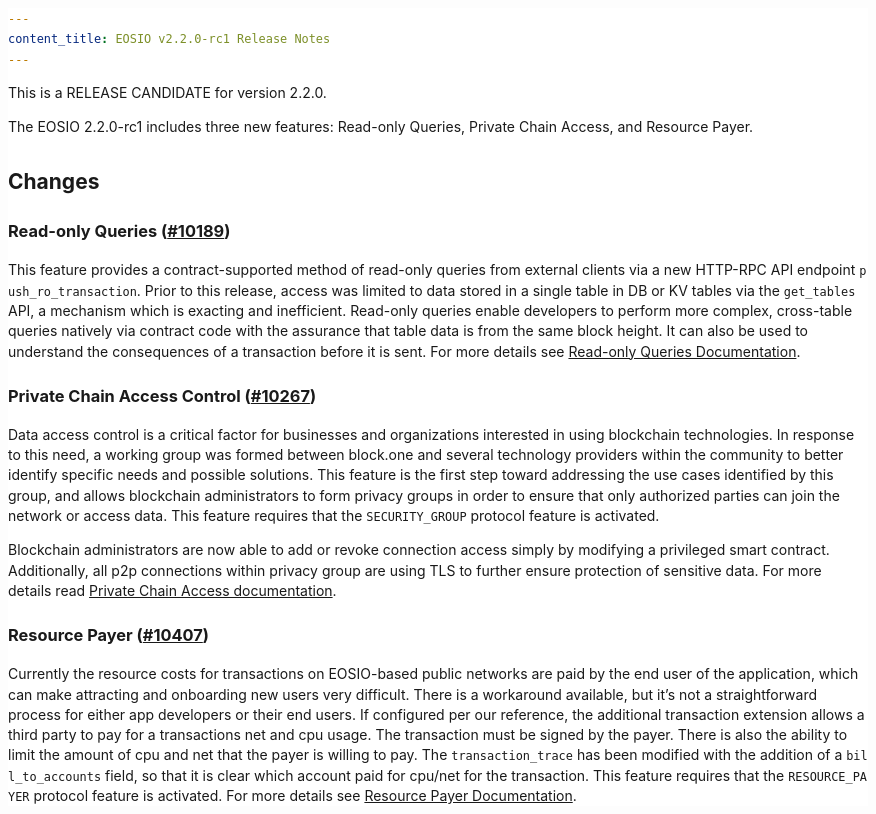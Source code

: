 ```yaml
---
content_title: EOSIO v2.2.0-rc1 Release Notes
---
```


This is a RELEASE CANDIDATE for version 2.2.0.

The EOSIO 2.2.0-rc1 includes three new features: Read-only Queries, Private Chain Access, and Resource Payer. 

## Changes

### Read-only Queries ([#10189](https://github.com/EOSIO/eos/pull/10189))
This feature provides a contract-supported method of read-only queries from external clients via a new HTTP-RPC API endpoint `push_ro_transaction`.  Prior to this release, access was limited to data stored in a single table in DB or KV tables via the `get_tables` API, a mechanism which is exacting and inefficient. Read-only queries enable developers to perform more complex, cross-table queries natively via contract code with the assurance that table data is from the same block height. It can also be used to understand the consequences of a transaction before it is sent. For more details 
see [Read-only Queries Documentation](https://developers.eos.io/manuals/eos/v2.2/cleos/how-to-guides/how-to-call-smart-contract-read-only-queries).

### Private Chain Access Control ([#10267](https://github.com/EOSIO/eos/pull/10267))
Data access control is a critical factor for businesses and organizations interested in using blockchain technologies. In response to this need, a working group was formed between block.one and several technology providers within the community to better identify specific needs and possible solutions. This feature is the first step toward addressing the use cases identified by this group, and allows blockchain administrators to form privacy groups in order to ensure that only authorized parties can join the network or access data. This feature requires that the `SECURITY_GROUP` protocol feature is activated.

Blockchain administrators are now able to add or revoke connection access simply by modifying a privileged smart contract. Additionally, all p2p connections within privacy group are using TLS to further ensure protection of sensitive data.
For more details read [Private Chain Access documentation](https://developers.eos.io/manuals/eos/v2.2/nodeos/features/private_chain_access).

### Resource Payer ([#10407](https://github.com/EOSIO/eos/pull/10407))
Currently the resource costs for transactions on EOSIO-based public networks are paid by the end user of the application, which can make attracting and onboarding new users very difficult. There is a workaround available, but it’s not a straightforward process for either app developers or their end users. If configured per our reference, the additional transaction extension allows a third party to pay for a transactions net and cpu usage. The transaction must be signed by the payer. There is also the ability to limit the amount of cpu and net that the payer is willing to pay. The `transaction_trace` has been modified with the addition of a `bill_to_accounts` field, so that it is clear which account paid for cpu/net for the transaction. This feature requires that the `RESOURCE_PAYER` protocol feature is activated. For more details see [Resource Payer Documentation](https://developers.eos.io/manuals/eosio.cdt/latest/features/resource_payer).
